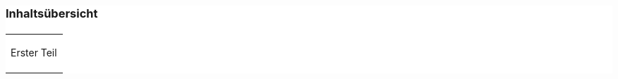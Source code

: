 </div>

</div>

</div>

</div>

<span id="DDNR014000990BJNE000800307.html"></span>

### Inhaltsübersicht  

<div>

<div class="jnhtml">

<div>

<div class="jurAbsatz">

<table width="100%" style="border: none;">

<colgroup>

<col align="left" width="7%">

</col>

<col align="left" width="7%">

</col>

<col align="left" width="7%">

</col>

<col align="left" width="7%">

</col>

<col align="left" width="71%">

</col>

</colgroup>

<tbody valign="top">

<tr>

<td style colspan="5" align="left" valign="top" charoff="50">

Erster Teil

</div>

</div>

</div>

</div>

</td>

</tr>
